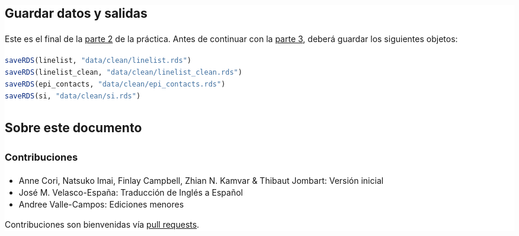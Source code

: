## Guardar datos y salidas

Este es el final de la [parte 2](./real-time-response-2-spanish.html) de
la práctica. Antes de continuar con la [parte
3](./real-time-response-3.html), deberá guardar los siguientes objetos:

``` r
saveRDS(linelist, "data/clean/linelist.rds")
saveRDS(linelist_clean, "data/clean/linelist_clean.rds")
saveRDS(epi_contacts, "data/clean/epi_contacts.rds")
saveRDS(si, "data/clean/si.rds")
```

## Sobre este documento

### Contribuciones

-   Anne Cori, Natsuko Imai, Finlay Campbell, Zhian N. Kamvar & Thibaut
    Jombart: Versión inicial
-   José M. Velasco-España: Traducción de Inglés a Español
-   Andree Valle-Campos: Ediciones menores

Contribuciones son bienvenidas vía [pull
requests](https://github.com/reconhub/learn/pulls).
